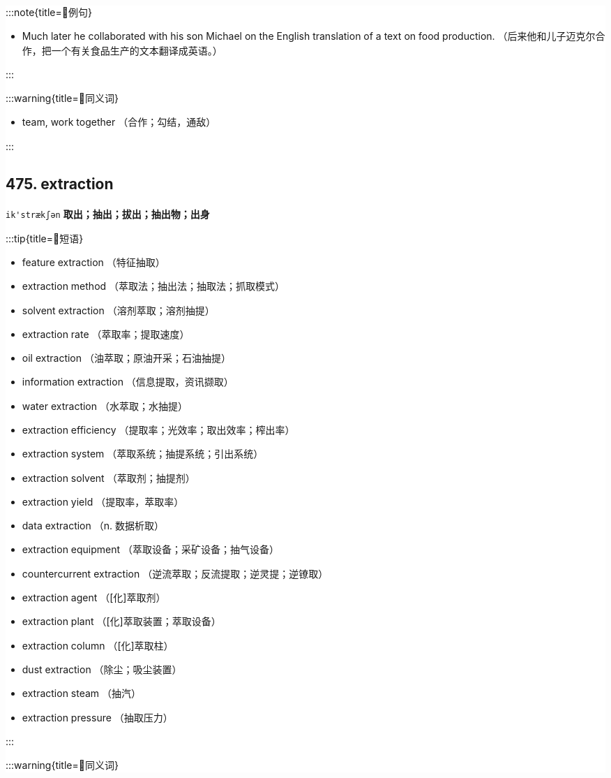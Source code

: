 :::note{title=🎤例句}

- Much later he collaborated with his son Michael on the English translation of a text on food production. （后来他和儿子迈克尔合作，把一个有关食品生产的文本翻译成英语。）

:::

:::warning{title=🤔同义词}

- team, work together （合作；勾结，通敌）

:::


## 475. extraction

`ik'strækʃən`  **取出；抽出；拔出；抽出物；出身**

:::tip{title=🤩短语}

- feature extraction （特征抽取）

- extraction method （萃取法；抽出法；抽取法；抓取模式）

- solvent extraction （溶剂萃取；溶剂抽提）

- extraction rate （萃取率；提取速度）

- oil extraction （油萃取；原油开采；石油抽提）

- information extraction （信息提取，资讯撷取）

- water extraction （水萃取；水抽提）

- extraction efficiency （提取率；光效率；取出效率；榨出率）

- extraction system （萃取系统；抽提系统；引出系统）

- extraction solvent （萃取剂；抽提剂）

- extraction yield （提取率，萃取率）

- data extraction （n. 数据析取）

- extraction equipment （萃取设备；采矿设备；抽气设备）

- countercurrent extraction （逆流萃取；反流提取；逆灵提；逆镣取）

- extraction agent （[化]萃取剂）

- extraction plant （[化]萃取装置；萃取设备）

- extraction column （[化]萃取柱）

- dust extraction （除尘；吸尘装置）

- extraction steam （抽汽）

- extraction pressure （抽取压力）

:::

:::warning{title=🤔同义词}
